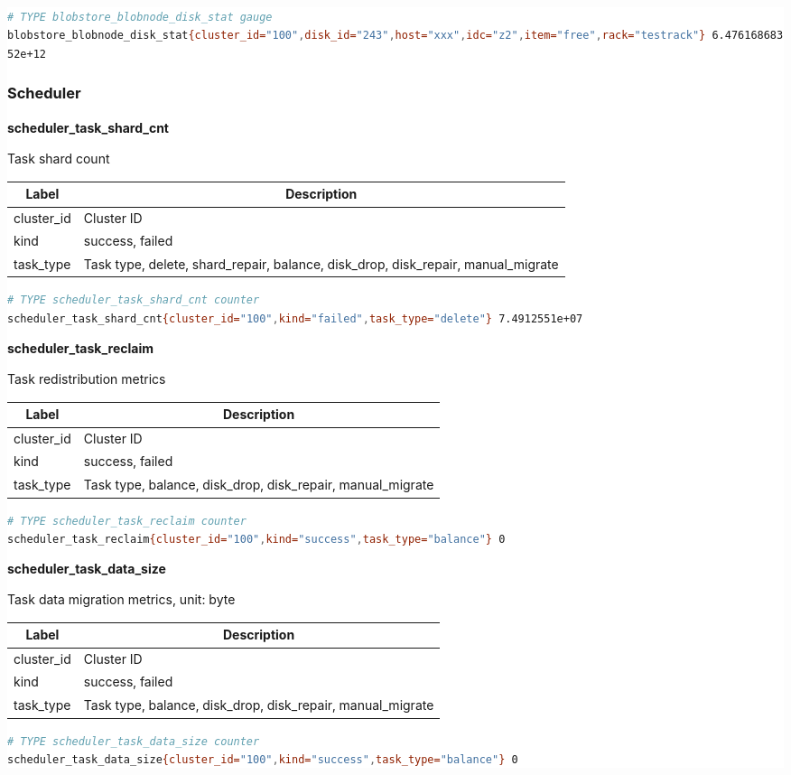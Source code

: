 ```bash
# TYPE blobstore_blobnode_disk_stat gauge
blobstore_blobnode_disk_stat{cluster_id="100",disk_id="243",host="xxx",idc="z2",item="free",rack="testrack"} 6.47616868352e+12
```

### Scheduler

**scheduler_task_shard_cnt**

Task shard count

| Label      | Description                                                                      |
|------------|----------------------------------------------------------------------------------|
| cluster_id | Cluster ID                                                                       |
| kind       | success, failed                                                                  |
| task_type  | Task type, delete, shard_repair, balance, disk_drop, disk_repair, manual_migrate |

```bash
# TYPE scheduler_task_shard_cnt counter
scheduler_task_shard_cnt{cluster_id="100",kind="failed",task_type="delete"} 7.4912551e+07
```

**scheduler_task_reclaim**

Task redistribution metrics

| Label      | Description                                                |
|------------|------------------------------------------------------------|
| cluster_id | Cluster ID                                                 |
| kind       | success, failed                                            |
| task_type  | Task type, balance, disk_drop, disk_repair, manual_migrate |

```bash
# TYPE scheduler_task_reclaim counter
scheduler_task_reclaim{cluster_id="100",kind="success",task_type="balance"} 0
```

**scheduler_task_data_size**

Task data migration metrics, unit: byte

| Label      | Description                                                |
|------------|------------------------------------------------------------|
| cluster_id | Cluster ID                                                 |
| kind       | success, failed                                            |
| task_type  | Task type, balance, disk_drop, disk_repair, manual_migrate |

```bash
# TYPE scheduler_task_data_size counter
scheduler_task_data_size{cluster_id="100",kind="success",task_type="balance"} 0
```
